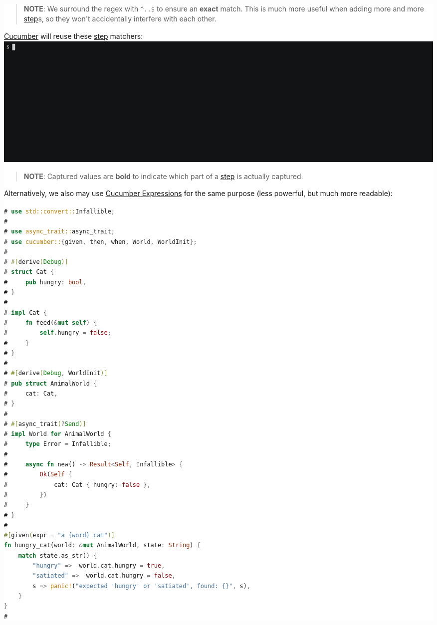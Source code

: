 > __NOTE__: We surround the regex with `^..$` to ensure an __exact__ match. This is much more useful when adding more and more [step]s, so they won't accidentally interfere with each other.

[Cucumber] will reuse these [step] matchers:  
![record](rec/quickstart_concurrent_sync.gif)

> __NOTE__: Captured values are __bold__ to indicate which part of a [step] is actually captured.

Alternatively, we also may use [Cucumber Expressions] for the same purpose (less powerful, but much more readable):
```rust
# use std::convert::Infallible;
#
# use async_trait::async_trait;
# use cucumber::{given, then, when, World, WorldInit};
#
# #[derive(Debug)]
# struct Cat {
#     pub hungry: bool,
# }
#
# impl Cat {
#     fn feed(&mut self) {
#         self.hungry = false;
#     }
# }
#
# #[derive(Debug, WorldInit)]
# pub struct AnimalWorld {
#     cat: Cat,
# }
#
# #[async_trait(?Send)]
# impl World for AnimalWorld {
#     type Error = Infallible;
#
#     async fn new() -> Result<Self, Infallible> {
#         Ok(Self {
#             cat: Cat { hungry: false },
#         })
#     }
# }
#
#[given(expr = "a {word} cat")]
fn hungry_cat(world: &mut AnimalWorld, state: String) {
    match state.as_str() {
        "hungry" =>  world.cat.hungry = true,
        "satiated" =>  world.cat.hungry = false,
        s => panic!("expected 'hungry' or 'satiated', found: {}", s),
    }
}
#
```

[`regex`]: https://docs.rs/regex
[CLI]: cli.md
[Cucumber]: https://cucumber.io
[Cucumber Expressions]: https://cucumber.github.io/cucumber-expressions
[feature]: https://cucumber.io/docs/gherkin/reference#feature
[Gherkin]: https://cucumber.io/docs/gherkin/reference
[scenario]: https://cucumber.io/docs/gherkin/reference#example
[step]: https://cucumber.io/docs/gherkin/reference#steps
[tag]: https://cucumber.io/docs/cucumber/api#tags